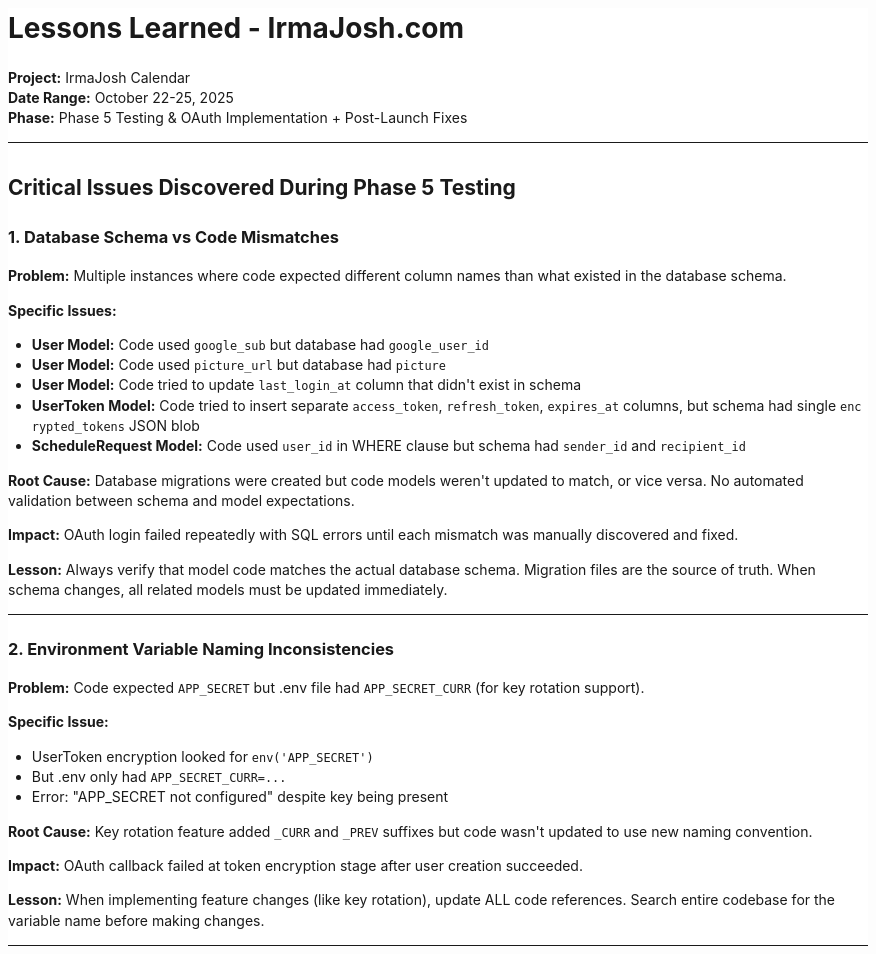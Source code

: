 # Lessons Learned - IrmaJosh.com

**Project:** IrmaJosh Calendar  
**Date Range:** October 22-25, 2025  
**Phase:** Phase 5 Testing & OAuth Implementation + Post-Launch Fixes

---

## Critical Issues Discovered During Phase 5 Testing

### 1. Database Schema vs Code Mismatches

**Problem:** Multiple instances where code expected different column names than what existed in the database schema.

**Specific Issues:**
- **User Model:** Code used `google_sub` but database had `google_user_id`
- **User Model:** Code used `picture_url` but database had `picture`
- **User Model:** Code tried to update `last_login_at` column that didn't exist in schema
- **UserToken Model:** Code tried to insert separate `access_token`, `refresh_token`, `expires_at` columns, but schema had single `encrypted_tokens` JSON blob
- **ScheduleRequest Model:** Code used `user_id` in WHERE clause but schema had `sender_id` and `recipient_id`

**Root Cause:** Database migrations were created but code models weren't updated to match, or vice versa. No automated validation between schema and model expectations.

**Impact:** OAuth login failed repeatedly with SQL errors until each mismatch was manually discovered and fixed.

**Lesson:** Always verify that model code matches the actual database schema. Migration files are the source of truth. When schema changes, all related models must be updated immediately.

---

### 2. Environment Variable Naming Inconsistencies

**Problem:** Code expected `APP_SECRET` but .env file had `APP_SECRET_CURR` (for key rotation support).

**Specific Issue:**
- UserToken encryption looked for `env('APP_SECRET')` 
- But .env only had `APP_SECRET_CURR=...`
- Error: "APP_SECRET not configured" despite key being present

**Root Cause:** Key rotation feature added `_CURR` and `_PREV` suffixes but code wasn't updated to use new naming convention.

**Impact:** OAuth callback failed at token encryption stage after user creation succeeded.

**Lesson:** When implementing feature changes (like key rotation), update ALL code references. Search entire codebase for the variable name before making changes.

---
